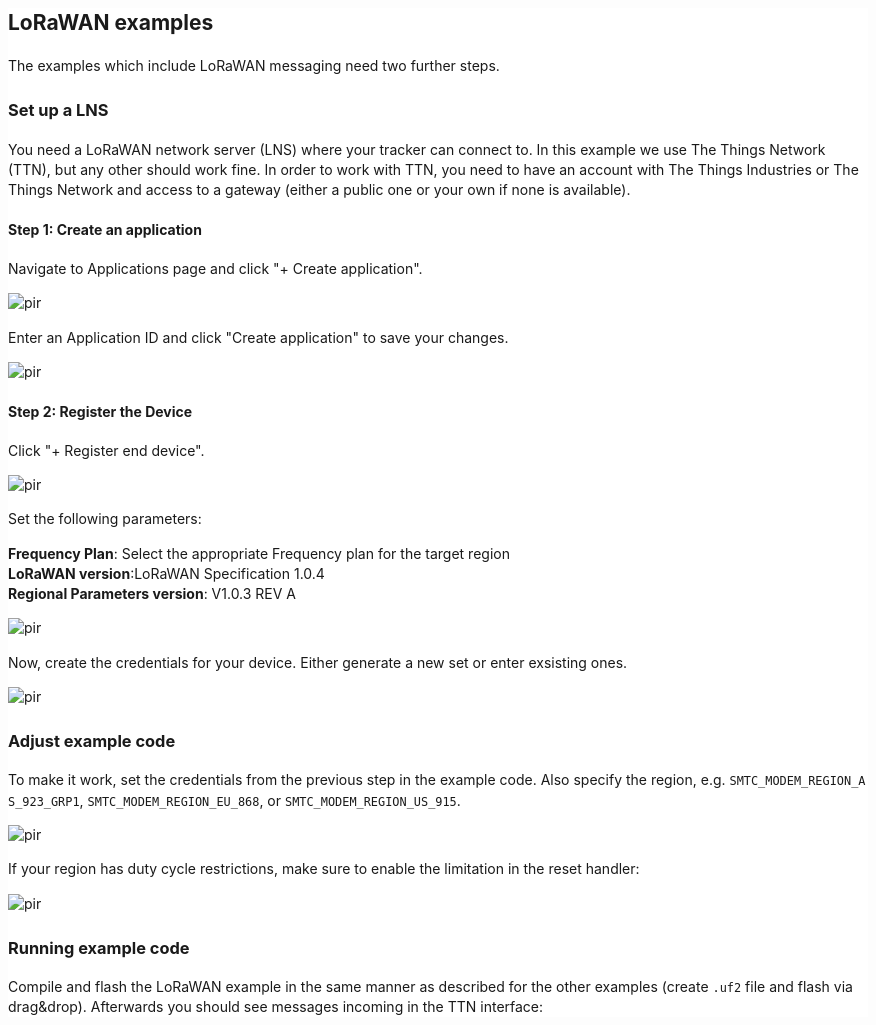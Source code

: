 ## LoRaWAN examples

The examples which include LoRaWAN messaging need two further steps.

### Set up a LNS

You need a LoRaWAN network server (LNS) where your tracker can connect to. In this example we use The Things Network (TTN), but any other should work fine.
In order to work with TTN, you need to have an account with The Things Industries or The Things Network and access to a gateway (either a public one or your own if none is available).

#### Step 1: Create an application

Navigate to Applications page and click "+ Create application".

<p style={{textAlign: 'center'}}><img src="https://files.seeedstudio.com/wiki/SenseCAP/Wio-WM1110%20Dev%20Kit/create_application.png" alt="pir" width={800} height="auto" /></p>

Enter an Application ID and click "Create application" to save your changes.

<p style={{textAlign: 'center'}}><img src="https://files.seeedstudio.com/wiki/SenseCAP/Wio-WM1110%20Dev%20Kit/create_application1.png" alt="pir" width={800} height="auto" /></p>

#### Step 2: Register the Device

Click "+ Register end device".
<p style={{textAlign: 'center'}}><img src="https://files.seeedstudio.com/wiki/SenseCAP/Wio-WM1110%20Dev%20Kit/register_device.png" alt="pir" width={800} height="auto" /></p>

Set the following parameters:

**Frequency Plan**: Select the appropriate Frequency plan for the target region  
**LoRaWAN version**:LoRaWAN Specification 1.0.4  
**Regional Parameters version**: V1.0.3 REV A

<p style={{textAlign: 'center'}}><img src="https://files.seeedstudio.com/wiki/SenseCAP/Wio-WM1110%20Dev%20Kit/register_device1.png" alt="pir" width={800} height="auto" /></p>

Now, create the credentials for your device. Either generate a new set or enter exsisting ones.
<p style={{textAlign: 'center'}}><img src="https://files.seeedstudio.com/wiki/SenseCAP/Wio-WM1110%20Dev%20Kit/register_device5.png" alt="pir" width={800} height="auto" /></p>

### Adjust example code

To make it work, set the credentials from the previous step in the example code. Also specify the region, e.g. `SMTC_MODEM_REGION_AS_923_GRP1`, `SMTC_MODEM_REGION_EU_868`, or `SMTC_MODEM_REGION_US_915`.
<p style={{textAlign: 'center'}}><img src="https://files.seeedstudio.com/wiki/SenseCAP/Meshtastic/t1000_e_arduino_examples/lorawan_credentials.png" alt="pir" width={800} height="auto" /></p>

If your region has duty cycle restrictions, make sure to enable the limitation in the reset handler:
<p style={{textAlign: 'center'}}><img src="https://files.seeedstudio.com/wiki/SenseCAP/Meshtastic/t1000_e_arduino_examples/duty_cycle_limitation.png" alt="pir" width={800} height="auto" /></p>

### Running example code

Compile and flash the LoRaWAN example in the same manner as described for the other examples (create `.uf2` file and flash via drag&drop).
Afterwards you should see messages incoming in the TTN interface:
